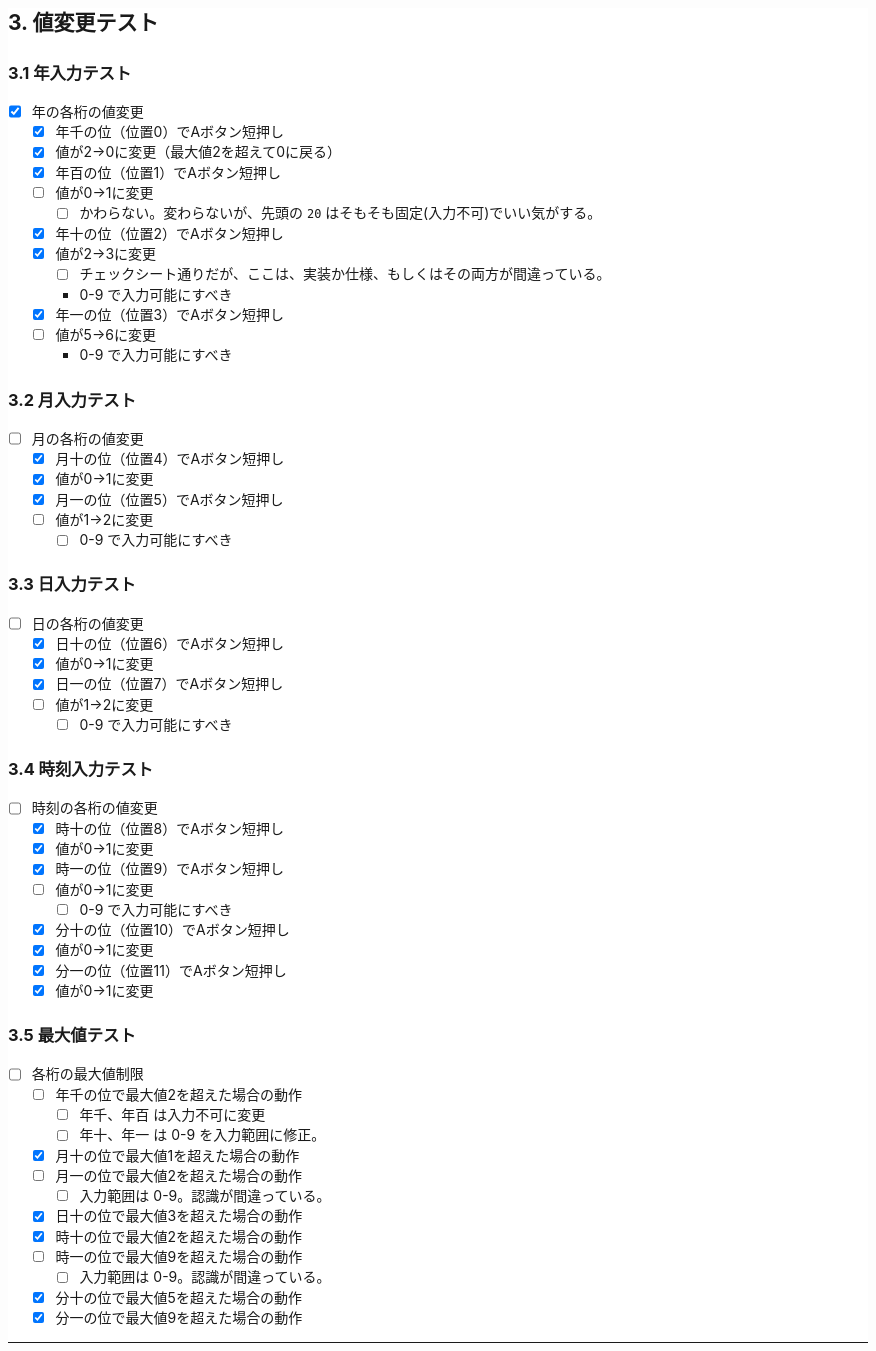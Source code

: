
## 3. 値変更テスト

### 3.1 年入力テスト
- [x] 年の各桁の値変更
  - [x] 年千の位（位置0）でAボタン短押し
  - [x] 値が2→0に変更（最大値2を超えて0に戻る）
  - [x] 年百の位（位置1）でAボタン短押し
  - [ ] 値が0→1に変更
    - [ ] かわらない。変わらないが、先頭の `20` はそもそも固定(入力不可)でいい気がする。
  - [x] 年十の位（位置2）でAボタン短押し
  - [x] 値が2→3に変更
    - [ ] チェックシート通りだが、ここは、実装か仕様、もしくはその両方が間違っている。
    - 0-9 で入力可能にすべき
  - [x] 年一の位（位置3）でAボタン短押し 
  - [ ] 値が5→6に変更
    - 0-9 で入力可能にすべき
  

### 3.2 月入力テスト
- [ ] 月の各桁の値変更
  - [x] 月十の位（位置4）でAボタン短押し
  - [x] 値が0→1に変更
  - [x] 月一の位（位置5）でAボタン短押し
  - [ ] 値が1→2に変更
    - [ ] 0-9 で入力可能にすべき

### 3.3 日入力テスト
- [ ] 日の各桁の値変更
  - [x] 日十の位（位置6）でAボタン短押し
  - [x] 値が0→1に変更
  - [x] 日一の位（位置7）でAボタン短押し
  - [ ] 値が1→2に変更
    - [ ] 0-9 で入力可能にすべき

### 3.4 時刻入力テスト
- [ ] 時刻の各桁の値変更
  - [x] 時十の位（位置8）でAボタン短押し
  - [x] 値が0→1に変更
  - [x] 時一の位（位置9）でAボタン短押し
  - [ ] 値が0→1に変更
    - [ ] 0-9 で入力可能にすべき
  - [x] 分十の位（位置10）でAボタン短押し
  - [x] 値が0→1に変更
  - [x] 分一の位（位置11）でAボタン短押し
  - [x] 値が0→1に変更

### 3.5 最大値テスト
- [ ] 各桁の最大値制限
  - [ ] 年千の位で最大値2を超えた場合の動作
    - [ ] 年千、年百 は入力不可に変更
    - [ ] 年十、年一 は 0-9 を入力範囲に修正。
  - [x] 月十の位で最大値1を超えた場合の動作
  - [ ] 月一の位で最大値2を超えた場合の動作
    - [ ] 入力範囲は 0-9。認識が間違っている。
  - [x] 日十の位で最大値3を超えた場合の動作
  - [x] 時十の位で最大値2を超えた場合の動作
  - [ ] 時一の位で最大値9を超えた場合の動作
    - [ ] 入力範囲は 0-9。認識が間違っている。
  - [x] 分十の位で最大値5を超えた場合の動作
  - [x] 分一の位で最大値9を超えた場合の動作

---